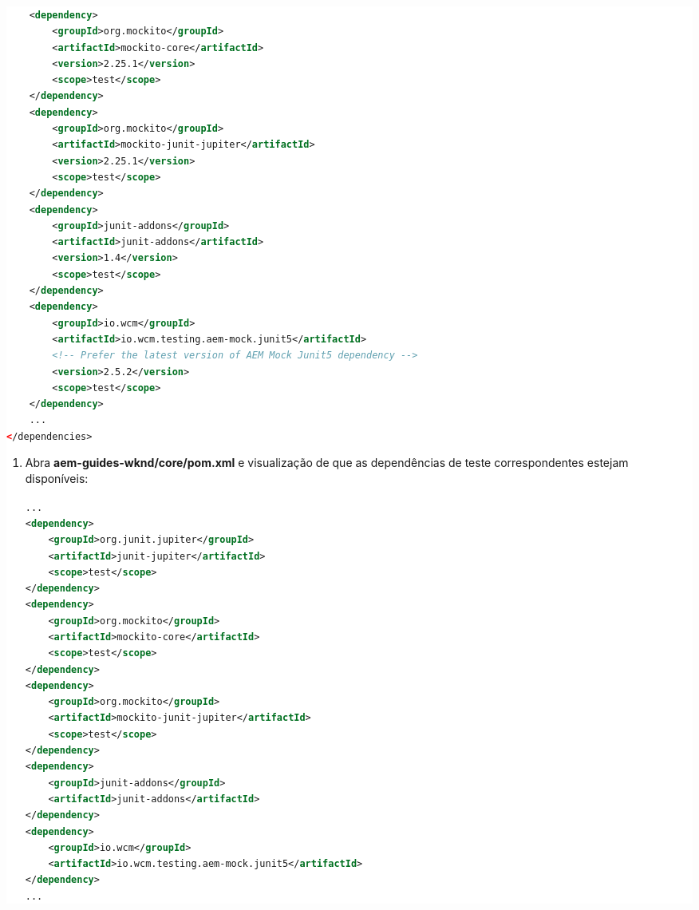    ```xml
       <dependency>
           <groupId>org.mockito</groupId>
           <artifactId>mockito-core</artifactId>
           <version>2.25.1</version>
           <scope>test</scope>
       </dependency>
       <dependency>
           <groupId>org.mockito</groupId>
           <artifactId>mockito-junit-jupiter</artifactId>
           <version>2.25.1</version>
           <scope>test</scope>
       </dependency>
       <dependency>
           <groupId>junit-addons</groupId>
           <artifactId>junit-addons</artifactId>
           <version>1.4</version>
           <scope>test</scope>
       </dependency>
       <dependency>
           <groupId>io.wcm</groupId>
           <artifactId>io.wcm.testing.aem-mock.junit5</artifactId>
           <!-- Prefer the latest version of AEM Mock Junit5 dependency -->
           <version>2.5.2</version>
           <scope>test</scope>
       </dependency>
       ...
   </dependencies>
   ```

1. Abra **aem-guides-wknd/core/pom.xml** e visualização de que as dependências de teste correspondentes estejam disponíveis:

   ```xml
   ...
   <dependency>
       <groupId>org.junit.jupiter</groupId>
       <artifactId>junit-jupiter</artifactId>
       <scope>test</scope>
   </dependency>
   <dependency>
       <groupId>org.mockito</groupId>
       <artifactId>mockito-core</artifactId>
       <scope>test</scope>
   </dependency>
   <dependency>
       <groupId>org.mockito</groupId>
       <artifactId>mockito-junit-jupiter</artifactId>
       <scope>test</scope>
   </dependency>
   <dependency>
       <groupId>junit-addons</groupId>
       <artifactId>junit-addons</artifactId>
   </dependency>
   <dependency>
       <groupId>io.wcm</groupId>
       <artifactId>io.wcm.testing.aem-mock.junit5</artifactId>
   </dependency>
   ...
   ```
